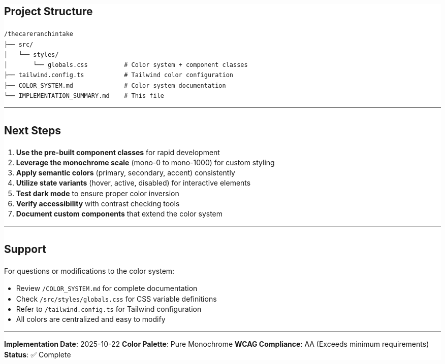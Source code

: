 ## Project Structure

```
/thecareranchintake
├── src/
│   └── styles/
│       └── globals.css          # Color system + component classes
├── tailwind.config.ts           # Tailwind color configuration
├── COLOR_SYSTEM.md              # Color system documentation
└── IMPLEMENTATION_SUMMARY.md    # This file
```

---

## Next Steps

1. **Use the pre-built component classes** for rapid development
2. **Leverage the monochrome scale** (mono-0 to mono-1000) for custom styling
3. **Apply semantic colors** (primary, secondary, accent) consistently
4. **Utilize state variants** (hover, active, disabled) for interactive elements
5. **Test dark mode** to ensure proper color inversion
6. **Verify accessibility** with contrast checking tools
7. **Document custom components** that extend the color system

---

## Support

For questions or modifications to the color system:

- Review `/COLOR_SYSTEM.md` for complete documentation
- Check `/src/styles/globals.css` for CSS variable definitions
- Refer to `/tailwind.config.ts` for Tailwind configuration
- All colors are centralized and easy to modify

---

**Implementation Date**: 2025-10-22
**Color Palette**: Pure Monochrome
**WCAG Compliance**: AA (Exceeds minimum requirements)
**Status**: ✅ Complete
